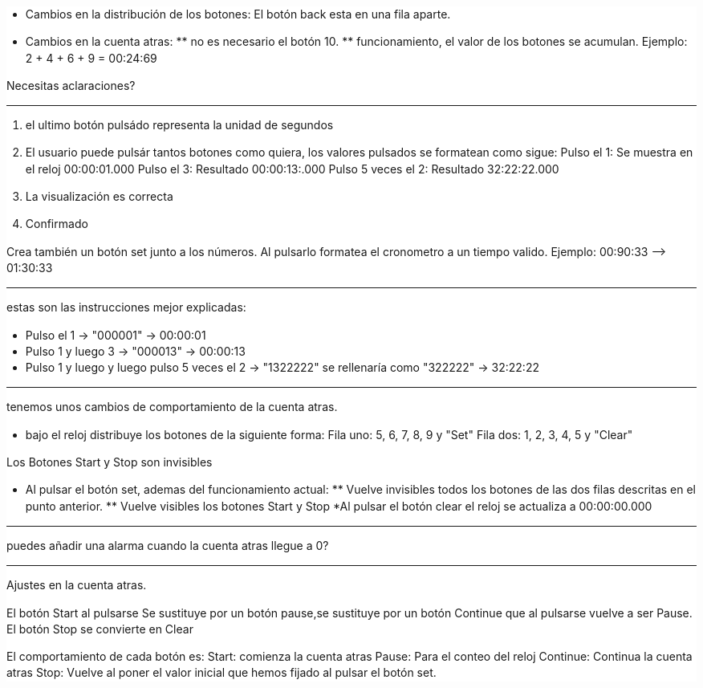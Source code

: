 * Cambios en la distribución de los botones: El botón back esta en una fila aparte.

* Cambios en la cuenta atras:
  ** no es necesario el botón 10.
  ** funcionamiento, el valor de los botones se acumulan. Ejemplo: 2 + 4 + 6 + 9 = 00:24:69

Necesitas aclaraciones?

----------------

1. el ultimo botón pulsádo representa la unidad de segundos
2. El usuario puede pulsár tantos botones como quiera, los valores pulsados se formatean como sigue:
   Pulso el 1: Se muestra en el reloj 00:00:01.000
   Pulso el 3: Resultado 00:00:13:.000
   Pulso 5 veces el 2: Resultado 32:22:22.000

3. La visualización es correcta

4. Confirmado

Crea también un botón set junto a los números. Al pulsarlo formatea el cronometro a un tiempo valido. Ejemplo: 00:90:33 --> 01:30:33

--------------

estas son las instrucciones mejor explicadas:

* Pulso el 1 → "000001" → 00:00:01
* Pulso 1 y luego 3 → "000013" → 00:00:13
* Pulso 1 y luego y luego pulso 5 veces el 2 → "1322222" se rellenaría como "322222" → 32:22:22
------------

tenemos unos cambios de comportamiento de la cuenta atras.

* bajo el reloj distribuye los botones de la siguiente forma:
  Fila uno: 5, 6, 7, 8, 9 y "Set"
  Fila dos: 1, 2, 3, 4, 5 y "Clear"

Los Botones Start y Stop son invisibles

* Al pulsar el botón set, ademas del funcionamiento actual:
  ** Vuelve invisibles todos los botones de las dos filas descritas en el punto anterior.
  ** Vuelve visibles los botones Start y Stop
  *Al pulsar el botón clear el reloj se actualiza a 00:00:00.000
---------------

puedes añadir una alarma cuando la cuenta atras llegue a 0?

--------------

Ajustes en la cuenta atras.

El botón Start al pulsarse Se sustituye por un botón pause,se sustituye por un botón Continue que al pulsarse vuelve a ser Pause.
El botón Stop se convierte en Clear

El comportamiento de cada botón es:
Start: comienza la cuenta atras
Pause: Para el conteo del reloj
Continue: Continua la cuenta atras
Stop: Vuelve al poner el valor inicial que hemos fijado al pulsar el botón set.
